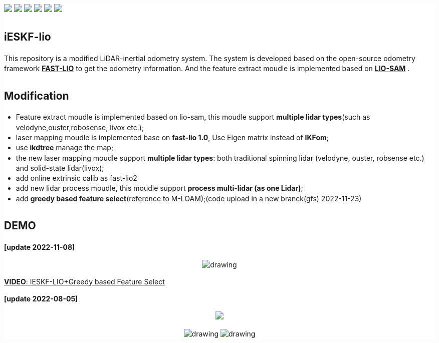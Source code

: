 <a href="#"><img src="https://img.shields.io/badge/c++-%2300599C.svg?style=flat&logo=c%2B%2B&logoColor=white"></img></a>
  <a href="#"><img src="https://img.shields.io/github/stars/chengwei0427/ESKF_LIO"></img></a>
  <a href="#"><img src="https://img.shields.io/github/forks/chengwei0427/ESKF_LIO"></img></a>
  <a href="#"><img src="https://img.shields.io/github/repo-size/chengwei0427/ESKF_LIO"></img></a>
  <a href="https://github.com/chengwei0427/ESKF_LIO/issues"><img src="https://img.shields.io/github/issues/chengwei0427/ESKF_LIO"></img></a>
  <a href="https://github.com/chengwei0427/ESKF_LIO/graphs/contributors"><img src="https://img.shields.io/github/contributors/chengwei0427/ESKF_LIO?color=blue"></img></a>

## iESKF-lio

This repository is a modified LiDAR-inertial odometry system. The system is developed based on the open-source odometry framework [**FAST-LIO**](https://github.com/XW-HKU/fast_lio) to get the odometry information. And the feature extract moudle is implemented based on [**LIO-SAM**](https://github.com/TixiaoShan/LIO-SAM) .

## Modification

  - Feature extract moudle is implemented based on lio-sam, this moudle support **multiple lidar types**(such as velodyne,ouster,robosense, livox etc.);
  - laser mapping moudle is implemented base on **fast-lio 1.0**, Use Eigen matrix instead of **IKFom**;
  - use **ikdtree** manage the map;
  - the new laser mapping moudle support **multiple lidar types**: both traditional spinning lidar (velodyne, ouster, robsense etc.) and solid-state lidar(livox);
  - add online extrinsic calib as fast-lio2
  - add new lidar process moudle, this moudle support **process multi-lidar (as one Lidar)**;
  - add **greedy based feature select**(reference to M-LOAM);(code upload in a new branck(gfs) 2022-11-23)

##  DEMO
**[update 2022-11-08]**

<p align='center'>
    <img src="./doc/gfs.png" alt="drawing" width="1000"/>
</p>

[**VIDEO**: IESKF-LIO+Greedy based Feature Select](https://www.bilibili.com/video/BV1o14y1V7wS/?spm_id_from=333.999.0.0&vd_source=438f630fe29bd5049b24c7f05b1bcaa3)

**[update 2022-08-05]**

<p align="center">
  <img width="1000pix" src="./doc/UrbanNav-HK-TST-20210517.gif">
</p>
<p align='center'>
    <img src="./doc/time.png" alt="drawing" width="400"/>
    <img src="./doc/TST_map.png" alt="drawing" width="400"/>
</p>
